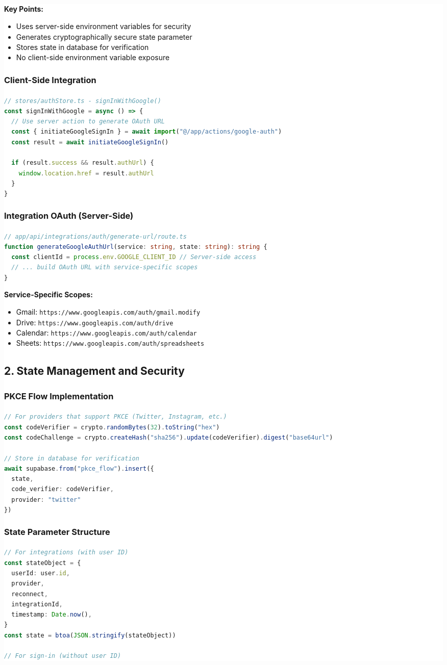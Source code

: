 **Key Points:**
- Uses server-side environment variables for security
- Generates cryptographically secure state parameter
- Stores state in database for verification
- No client-side environment variable exposure

### Client-Side Integration
```typescript
// stores/authStore.ts - signInWithGoogle()
const signInWithGoogle = async () => {
  // Use server action to generate OAuth URL
  const { initiateGoogleSignIn } = await import("@/app/actions/google-auth")
  const result = await initiateGoogleSignIn()

  if (result.success && result.authUrl) {
    window.location.href = result.authUrl
  }
}
```

### Integration OAuth (Server-Side)
```typescript
// app/api/integrations/auth/generate-url/route.ts
function generateGoogleAuthUrl(service: string, state: string): string {
  const clientId = process.env.GOOGLE_CLIENT_ID // Server-side access
  // ... build OAuth URL with service-specific scopes
}
```

**Service-Specific Scopes:**
- Gmail: `https://www.googleapis.com/auth/gmail.modify`
- Drive: `https://www.googleapis.com/auth/drive`
- Calendar: `https://www.googleapis.com/auth/calendar`
- Sheets: `https://www.googleapis.com/auth/spreadsheets`

## 2. State Management and Security

### PKCE Flow Implementation
```typescript
// For providers that support PKCE (Twitter, Instagram, etc.)
const codeVerifier = crypto.randomBytes(32).toString("hex")
const codeChallenge = crypto.createHash("sha256").update(codeVerifier).digest("base64url")

// Store in database for verification
await supabase.from("pkce_flow").insert({ 
  state, 
  code_verifier: codeVerifier,
  provider: "twitter" 
})
```

### State Parameter Structure
```typescript
// For integrations (with user ID)
const stateObject = {
  userId: user.id,
  provider,
  reconnect,
  integrationId,
  timestamp: Date.now(),
}
const state = btoa(JSON.stringify(stateObject))

// For sign-in (without user ID)
```
